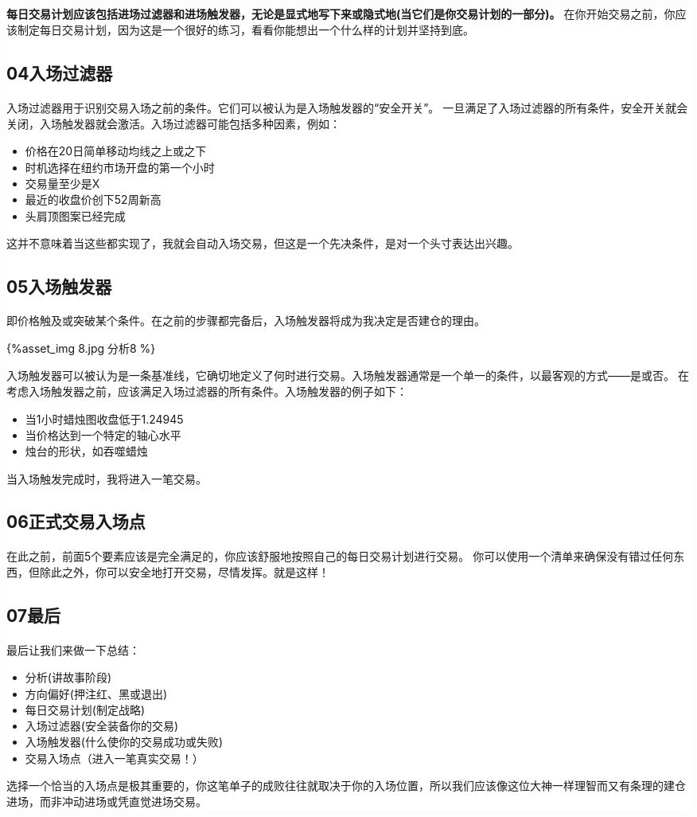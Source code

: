 
**每日交易计划应该包括进场过滤器和进场触发器，无论是显式地写下来或隐式地(当它们是你交易计划的一部分)。**
在你开始交易之前，你应该制定每日交易计划，因为这是一个很好的练习，看看你能想出一个什么样的计划并坚持到底。
## 04入场过滤器
入场过滤器用于识别交易入场之前的条件。它们可以被认为是入场触发器的“安全开关”。
一旦满足了入场过滤器的所有条件，安全开关就会关闭，入场触发器就会激活。入场过滤器可能包括多种因素，例如：
- 价格在20日简单移动均线之上或之下
- 时机选择在纽约市场开盘的第一个小时
- 交易量至少是X
- 最近的收盘价创下52周新高
- 头肩顶图案已经完成


这并不意味着当这些都实现了，我就会自动入场交易，但这是一个先决条件，是对一个头寸表达出兴趣。
## 05入场触发器
即价格触及或突破某个条件。在之前的步骤都完备后，入场触发器将成为我决定是否建仓的理由。

{%asset_img 8.jpg 分析8 %}

入场触发器可以被认为是一条基准线，它确切地定义了何时进行交易。入场触发器通常是一个单一的条件，以最客观的方式——是或否。
在考虑入场触发器之前，应该满足入场过滤器的所有条件。入场触发器的例子如下：
- 当1小时蜡烛图收盘低于1.24945
- 当价格达到一个特定的轴心水平
- 烛台的形状，如吞噬蜡烛


当入场触发完成时，我将进入一笔交易。
## 06正式交易入场点
在此之前，前面5个要素应该是完全满足的，你应该舒服地按照自己的每日交易计划进行交易。
你可以使用一个清单来确保没有错过任何东西，但除此之外，你可以安全地打开交易，尽情发挥。就是这样！
## 07最后
最后让我们来做一下总结：
- 分析(讲故事阶段)
- 方向偏好(押注红、黑或退出)
- 每日交易计划(制定战略)
- 入场过滤器(安全装备你的交易)
- 入场触发器(什么使你的交易成功或失败)
- 交易入场点（进入一笔真实交易！）


选择一个恰当的入场点是极其重要的，你这笔单子的成败往往就取决于你的入场位置，所以我们应该像这位大神一样理智而又有条理的建仓进场，而非冲动进场或凭直觉进场交易。
